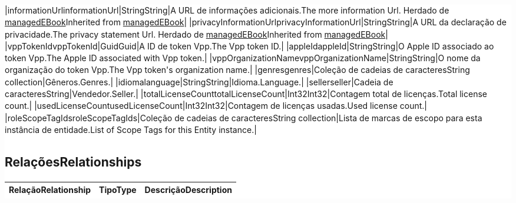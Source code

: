 |<span data-ttu-id="7d7f2-163">informationUrl</span><span class="sxs-lookup"><span data-stu-id="7d7f2-163">informationUrl</span></span>|<span data-ttu-id="7d7f2-164">String</span><span class="sxs-lookup"><span data-stu-id="7d7f2-164">String</span></span>|<span data-ttu-id="7d7f2-165">A URL de informações adicionais.</span><span class="sxs-lookup"><span data-stu-id="7d7f2-165">The more information Url.</span></span> <span data-ttu-id="7d7f2-166">Herdado de [managedEBook](../resources/intune-books-managedebook.md)</span><span class="sxs-lookup"><span data-stu-id="7d7f2-166">Inherited from [managedEBook](../resources/intune-books-managedebook.md)</span></span>|
|<span data-ttu-id="7d7f2-167">privacyInformationUrl</span><span class="sxs-lookup"><span data-stu-id="7d7f2-167">privacyInformationUrl</span></span>|<span data-ttu-id="7d7f2-168">String</span><span class="sxs-lookup"><span data-stu-id="7d7f2-168">String</span></span>|<span data-ttu-id="7d7f2-169">A URL da declaração de privacidade.</span><span class="sxs-lookup"><span data-stu-id="7d7f2-169">The privacy statement Url.</span></span> <span data-ttu-id="7d7f2-170">Herdado de [managedEBook](../resources/intune-books-managedebook.md)</span><span class="sxs-lookup"><span data-stu-id="7d7f2-170">Inherited from [managedEBook](../resources/intune-books-managedebook.md)</span></span>|
|<span data-ttu-id="7d7f2-171">vppTokenId</span><span class="sxs-lookup"><span data-stu-id="7d7f2-171">vppTokenId</span></span>|<span data-ttu-id="7d7f2-172">Guid</span><span class="sxs-lookup"><span data-stu-id="7d7f2-172">Guid</span></span>|<span data-ttu-id="7d7f2-173">A ID de token Vpp.</span><span class="sxs-lookup"><span data-stu-id="7d7f2-173">The Vpp token ID.</span></span>|
|<span data-ttu-id="7d7f2-174">appleId</span><span class="sxs-lookup"><span data-stu-id="7d7f2-174">appleId</span></span>|<span data-ttu-id="7d7f2-175">String</span><span class="sxs-lookup"><span data-stu-id="7d7f2-175">String</span></span>|<span data-ttu-id="7d7f2-176">O Apple ID associado ao token Vpp.</span><span class="sxs-lookup"><span data-stu-id="7d7f2-176">The Apple ID associated with Vpp token.</span></span>|
|<span data-ttu-id="7d7f2-177">vppOrganizationName</span><span class="sxs-lookup"><span data-stu-id="7d7f2-177">vppOrganizationName</span></span>|<span data-ttu-id="7d7f2-178">String</span><span class="sxs-lookup"><span data-stu-id="7d7f2-178">String</span></span>|<span data-ttu-id="7d7f2-179">O nome da organização do token Vpp.</span><span class="sxs-lookup"><span data-stu-id="7d7f2-179">The Vpp token's organization name.</span></span>|
|<span data-ttu-id="7d7f2-180">genres</span><span class="sxs-lookup"><span data-stu-id="7d7f2-180">genres</span></span>|<span data-ttu-id="7d7f2-181">Coleção de cadeias de caracteres</span><span class="sxs-lookup"><span data-stu-id="7d7f2-181">String collection</span></span>|<span data-ttu-id="7d7f2-182">Gêneros.</span><span class="sxs-lookup"><span data-stu-id="7d7f2-182">Genres.</span></span>|
|<span data-ttu-id="7d7f2-183">idioma</span><span class="sxs-lookup"><span data-stu-id="7d7f2-183">language</span></span>|<span data-ttu-id="7d7f2-184">String</span><span class="sxs-lookup"><span data-stu-id="7d7f2-184">String</span></span>|<span data-ttu-id="7d7f2-185">Idioma.</span><span class="sxs-lookup"><span data-stu-id="7d7f2-185">Language.</span></span>|
|<span data-ttu-id="7d7f2-186">seller</span><span class="sxs-lookup"><span data-stu-id="7d7f2-186">seller</span></span>|<span data-ttu-id="7d7f2-187">Cadeia de caracteres</span><span class="sxs-lookup"><span data-stu-id="7d7f2-187">String</span></span>|<span data-ttu-id="7d7f2-188">Vendedor.</span><span class="sxs-lookup"><span data-stu-id="7d7f2-188">Seller.</span></span>|
|<span data-ttu-id="7d7f2-189">totalLicenseCount</span><span class="sxs-lookup"><span data-stu-id="7d7f2-189">totalLicenseCount</span></span>|<span data-ttu-id="7d7f2-190">Int32</span><span class="sxs-lookup"><span data-stu-id="7d7f2-190">Int32</span></span>|<span data-ttu-id="7d7f2-191">Contagem total de licenças.</span><span class="sxs-lookup"><span data-stu-id="7d7f2-191">Total license count.</span></span>|
|<span data-ttu-id="7d7f2-192">usedLicenseCount</span><span class="sxs-lookup"><span data-stu-id="7d7f2-192">usedLicenseCount</span></span>|<span data-ttu-id="7d7f2-193">Int32</span><span class="sxs-lookup"><span data-stu-id="7d7f2-193">Int32</span></span>|<span data-ttu-id="7d7f2-194">Contagem de licenças usadas.</span><span class="sxs-lookup"><span data-stu-id="7d7f2-194">Used license count.</span></span>|
|<span data-ttu-id="7d7f2-195">roleScopeTagIds</span><span class="sxs-lookup"><span data-stu-id="7d7f2-195">roleScopeTagIds</span></span>|<span data-ttu-id="7d7f2-196">Coleção de cadeias de caracteres</span><span class="sxs-lookup"><span data-stu-id="7d7f2-196">String collection</span></span>|<span data-ttu-id="7d7f2-197">Lista de marcas de escopo para esta instância de entidade.</span><span class="sxs-lookup"><span data-stu-id="7d7f2-197">List of Scope Tags for this Entity instance.</span></span>|

## <a name="relationships"></a><span data-ttu-id="7d7f2-198">Relações</span><span class="sxs-lookup"><span data-stu-id="7d7f2-198">Relationships</span></span>
|<span data-ttu-id="7d7f2-199">Relação</span><span class="sxs-lookup"><span data-stu-id="7d7f2-199">Relationship</span></span>|<span data-ttu-id="7d7f2-200">Tipo</span><span class="sxs-lookup"><span data-stu-id="7d7f2-200">Type</span></span>|<span data-ttu-id="7d7f2-201">Descrição</span><span class="sxs-lookup"><span data-stu-id="7d7f2-201">Description</span></span>|
|:---|:---|:---|